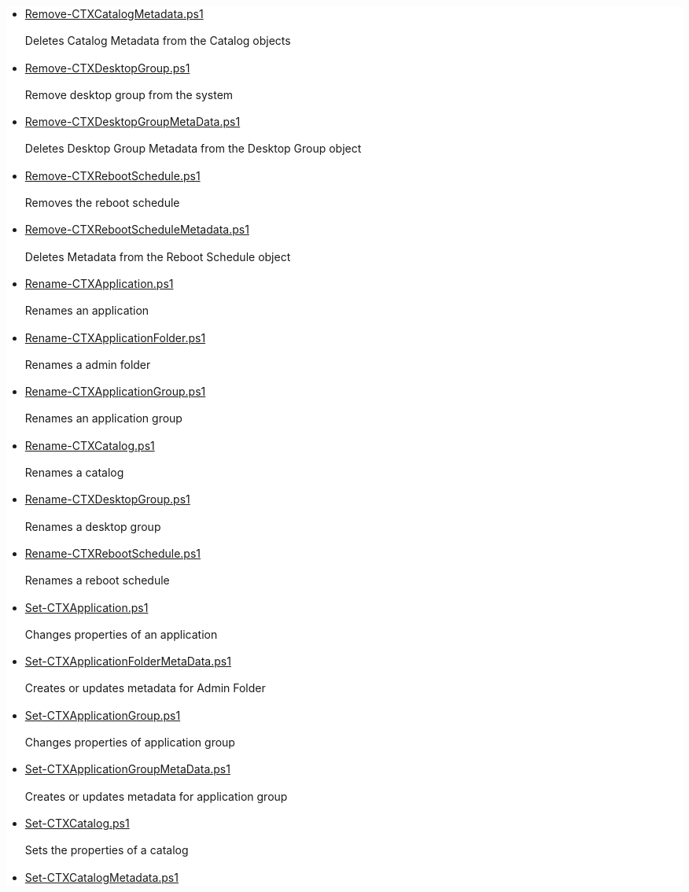 + [Remove-CTXCatalogMetadata.ps1](./Remove-CTXCatalogMetadata.ps1)

  Deletes Catalog Metadata from the Catalog objects

+ [Remove-CTXDesktopGroup.ps1](./Remove-CTXDesktopGroup.ps1)

  Remove desktop group from the system

+ [Remove-CTXDesktopGroupMetaData.ps1](./Remove-CTXDesktopGroupMetaData.ps1)

  Deletes Desktop Group Metadata from the Desktop Group object

+ [Remove-CTXRebootSchedule.ps1](./Remove-CTXRebootSchedule.ps1)

  Removes the reboot schedule

+ [Remove-CTXRebootScheduleMetadata.ps1](./Remove-CTXRebootScheduleMetadata.ps1)

  Deletes Metadata from the Reboot Schedule object

+ [Rename-CTXApplication.ps1](./Rename-CTXApplication.ps1)

  Renames an application

+ [Rename-CTXApplicationFolder.ps1](./Rename-CTXApplicationFolder.ps1)

  Renames a admin folder

+ [Rename-CTXApplicationGroup.ps1](./Rename-CTXApplicationGroup.ps1)

  Renames an application group

+ [Rename-CTXCatalog.ps1](./Rename-CTXCatalog.ps1)

  Renames a catalog

+ [Rename-CTXDesktopGroup.ps1](./Rename-CTXDesktopGroup.ps1)

  Renames a desktop group

+ [Rename-CTXRebootSchedule.ps1](./Rename-CTXRebootSchedule.ps1)

  Renames a reboot schedule

+ [Set-CTXApplication.ps1](./Set-CTXApplication.ps1)

  Changes properties of an application 

+ [Set-CTXApplicationFolderMetaData.ps1](./Set-CTXApplicationFolderMetaData.ps1)

  Creates or updates metadata for Admin Folder

+ [Set-CTXApplicationGroup.ps1](./Set-CTXApplicationGroup.ps1)

  Changes properties of application group

+ [Set-CTXApplicationGroupMetaData.ps1](./Set-CTXApplicationGroupMetaData.ps1)

  Creates or updates metadata for application group

+ [Set-CTXCatalog.ps1](./Set-CTXCatalog.ps1)

  Sets the properties of a catalog

+ [Set-CTXCatalogMetadata.ps1](./Set-CTXCatalogMetadata.ps1)

